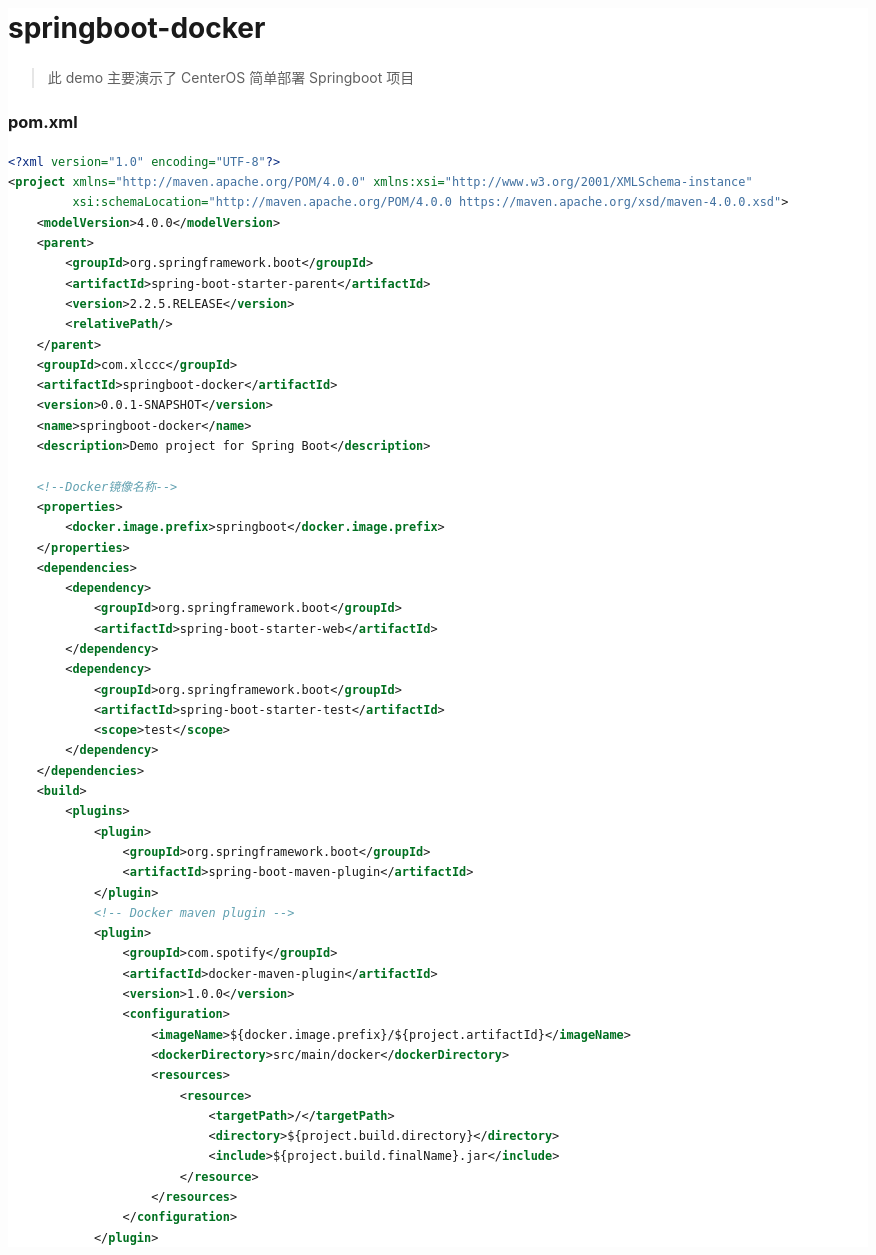 # springboot-docker

> 此 demo 主要演示了 CenterOS 简单部署 Springboot 项目

### pom.xml
```xml
<?xml version="1.0" encoding="UTF-8"?>
<project xmlns="http://maven.apache.org/POM/4.0.0" xmlns:xsi="http://www.w3.org/2001/XMLSchema-instance"
         xsi:schemaLocation="http://maven.apache.org/POM/4.0.0 https://maven.apache.org/xsd/maven-4.0.0.xsd">
    <modelVersion>4.0.0</modelVersion>
    <parent>
        <groupId>org.springframework.boot</groupId>
        <artifactId>spring-boot-starter-parent</artifactId>
        <version>2.2.5.RELEASE</version>
        <relativePath/>
    </parent>
    <groupId>com.xlccc</groupId>
    <artifactId>springboot-docker</artifactId>
    <version>0.0.1-SNAPSHOT</version>
    <name>springboot-docker</name>
    <description>Demo project for Spring Boot</description>

    <!--Docker镜像名称-->
    <properties>
        <docker.image.prefix>springboot</docker.image.prefix>
    </properties>
    <dependencies>
        <dependency>
            <groupId>org.springframework.boot</groupId>
            <artifactId>spring-boot-starter-web</artifactId>
        </dependency>
        <dependency>
            <groupId>org.springframework.boot</groupId>
            <artifactId>spring-boot-starter-test</artifactId>
            <scope>test</scope>
        </dependency>
    </dependencies>
    <build>
        <plugins>
            <plugin>
                <groupId>org.springframework.boot</groupId>
                <artifactId>spring-boot-maven-plugin</artifactId>
            </plugin>
            <!-- Docker maven plugin -->
            <plugin>
                <groupId>com.spotify</groupId>
                <artifactId>docker-maven-plugin</artifactId>
                <version>1.0.0</version>
                <configuration>
                    <imageName>${docker.image.prefix}/${project.artifactId}</imageName>
                    <dockerDirectory>src/main/docker</dockerDirectory>
                    <resources>
                        <resource>
                            <targetPath>/</targetPath>
                            <directory>${project.build.directory}</directory>
                            <include>${project.build.finalName}.jar</include>
                        </resource>
                    </resources>
                </configuration>
            </plugin>
```